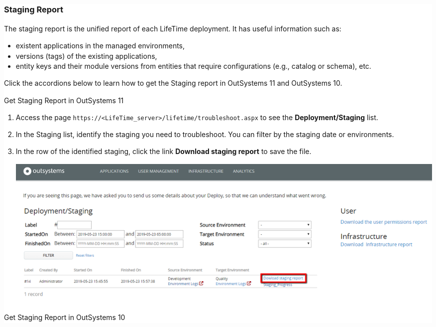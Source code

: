 
</div>
</div>

### Staging Report

The staging report is the unified report of each LifeTime deployment. It has useful information such as:

* existent applications in the managed environments,
* versions (tags) of the existing applications,
* entity keys and their module versions from entities that require configurations (e.g., catalog or schema), etc.

Click the accordions below to learn how to get the Staging report in OutSystems 11 and OutSystems 10.

<div class="os-accordion__item" markdown="1">
    <div class="os-accordion__title" style="font-size:100%" markdown="1">
   	Get Staging Report in OutSystems 11
  	</div>
<div class="os-accordion__content" markdown="1">


1. Access the page `https://<LifeTime_server>/lifetime/troubleshoot.aspx` to see the **Deployment/Staging** list.

1. In the Staging list, identify the staging you need to troubleshoot. You can filter by the staging date or environments.

1. In the row of the identified staging, click the link **Download staging report** to save the file.

    ![](images/get-logs-7.png?width=900)


</div>
</div>


<div class="os-accordion__item" markdown="1">
    <div class="os-accordion__title" style="font-size:100%" markdown="1">
   	Get Staging Report in OutSystems 10
  	</div>
<div class="os-accordion__content" markdown="1">
